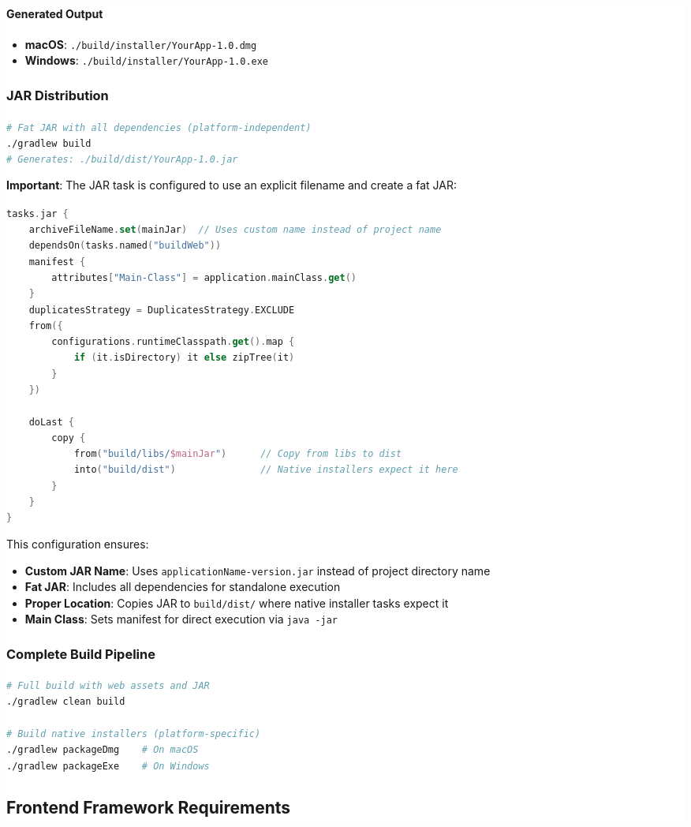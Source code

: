 #### Generated Output
- **macOS**: `./build/installer/YourApp-1.0.dmg`
- **Windows**: `./build/installer/YourApp-1.0.exe`

### JAR Distribution
```bash
# Fat JAR with all dependencies (platform-independent)
./gradlew build
# Generates: ./build/dist/YourApp-1.0.jar
```

**Important**: The JAR task is configured to use an explicit filename and create a fat JAR:

```kotlin
tasks.jar {
    archiveFileName.set(mainJar)  // Uses custom name instead of project name
    dependsOn(tasks.named("buildWeb"))
    manifest {
        attributes["Main-Class"] = application.mainClass.get()
    }
    duplicatesStrategy = DuplicatesStrategy.EXCLUDE
    from({
        configurations.runtimeClasspath.get().map {
            if (it.isDirectory) it else zipTree(it)
        }
    })

    doLast {
        copy {
            from("build/libs/$mainJar")      // Copy from libs to dist
            into("build/dist")               // Native installers expect it here
        }
    }
}
```

This configuration ensures:
- **Custom JAR Name**: Uses `applicationName-version.jar` instead of project directory name
- **Fat JAR**: Includes all dependencies for standalone execution
- **Proper Location**: Copies JAR to `build/dist/` where native installer tasks expect it
- **Main Class**: Sets manifest for direct execution via `java -jar`

### Complete Build Pipeline
```bash
# Full build with web assets and JAR
./gradlew clean build

# Build native installers (platform-specific)
./gradlew packageDmg    # On macOS
./gradlew packageExe    # On Windows
```

## Frontend Framework Requirements
